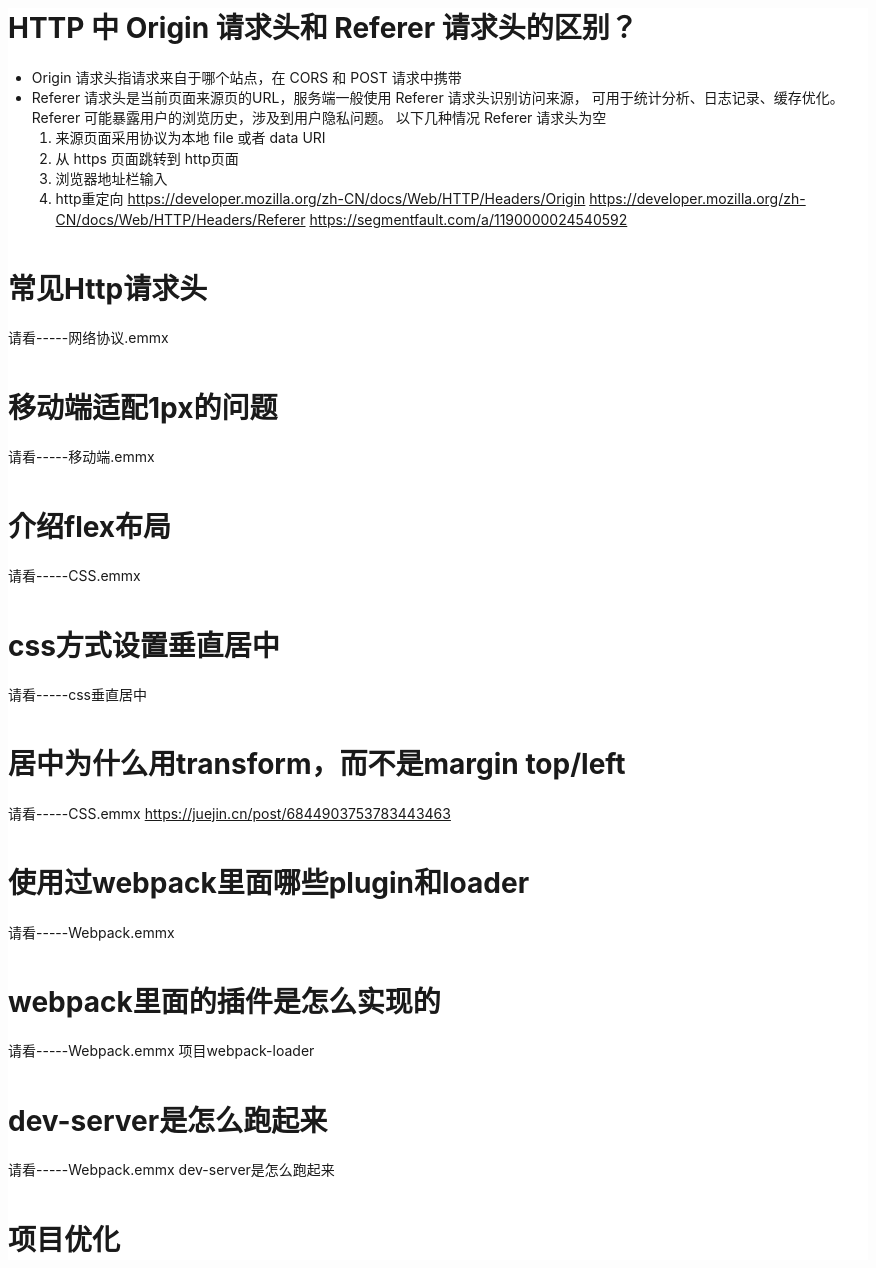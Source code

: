 # HTTP 中 Origin 请求头和 Referer 请求头的区别？
  - Origin 请求头指请求来自于哪个站点，在 CORS 和 POST 请求中携带
  - Referer 请求头是当前页面来源页的URL，服务端一般使用 Referer 请求头识别访问来源，
    可用于统计分析、日志记录、缓存优化。
    Referer 可能暴露用户的浏览历史，涉及到用户隐私问题。
    以下几种情况 Referer 请求头为空
    1. 来源页面采用协议为本地 file 或者 data URI 
    2. 从 https 页面跳转到 http页面
    3. 浏览器地址栏输入
    4. http重定向
  https://developer.mozilla.org/zh-CN/docs/Web/HTTP/Headers/Origin
  https://developer.mozilla.org/zh-CN/docs/Web/HTTP/Headers/Referer
  https://segmentfault.com/a/1190000024540592

# 常见Http请求头
  请看-----网络协议.emmx
# 移动端适配1px的问题
  请看-----移动端.emmx
# 介绍flex布局
  请看-----CSS.emmx
# css方式设置垂直居中
  请看-----css垂直居中
# 居中为什么用transform，而不是margin top/left
  请看-----CSS.emmx
  https://juejin.cn/post/6844903753783443463

# 使用过webpack里面哪些plugin和loader
  请看-----Webpack.emmx
# webpack里面的插件是怎么实现的
  请看-----Webpack.emmx
  项目webpack-loader

# dev-server是怎么跑起来
  请看-----Webpack.emmx
  dev-server是怎么跑起来

# 项目优化
